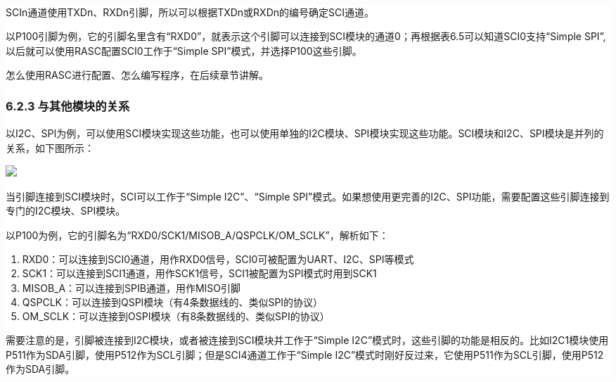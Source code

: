 SCIn通道使用TXDn、RXDn引脚，所以可以根据TXDn或RXDn的编号确定SCI通道。

以P100引脚为例，它的引脚名里含有“RXD0”，就表示这个引脚可以连接到SCI模块的通道0；再根据表6.5可以知道SCI0支持“Simple SPI”,以后就可以使用RASC配置SCI0工作于“Simple SPI”模式，并选择P100这些引脚。

怎么使用RASC进行配置、怎么编写程序，在后续章节讲解。

### 6.2.3 与其他模块的关系

以I2C、SPI为例，可以使用SCI模块实现这些功能，也可以使用单独的I2C模块、SPI模块实现这些功能。SCI模块和I2C、SPI模块是并列的关系，如下图所示：

![](http://photos.100ask.net/renesas-docs/DShanMCU_RA6M5/object_oriented_module_programming_method_in_ARM_embedded_system/chapter-6/image23.PNG)

当引脚连接到SCI模块时，SCI可以工作于“Simple I2C”、“Simple SPI”模式。如果想使用更完善的I2C、SPI功能，需要配置这些引脚连接到专门的I2C模块、SPI模块。

以P100为例，它的引脚名为“RXD0/SCK1/MISOB_A/QSPCLK/OM_SCLK”，解析如下：

1) RXD0：可以连接到SCI0通道，用作RXD0信号，SCI0可被配置为UART、I2C、SPI等模式
2) SCK1：可以连接到SCI1通道，用作SCK1信号，SCI1被配置为SPI模式时用到SCK1
3) MISOB_A：可以连接到SPIB通道，用作MISO引脚
4) QSPCLK：可以连接到QSPI模块（有4条数据线的、类似SPI的协议）
5) OM_SCLK：可以连接到OSPI模块（有8条数据线的、类似SPI的协议）

需要注意的是，引脚被连接到I2C模块，或者被连接到SCI模块并工作于“Simple I2C”模式时，这些引脚的功能是相反的。比如I2C1模块使用P511作为SDA引脚，使用P512作为SCL引脚；但是SCI4通道工作于“Simple I2C”模式时刚好反过来，它使用P511作为SCL引脚，使用P512作为SDA引脚。

